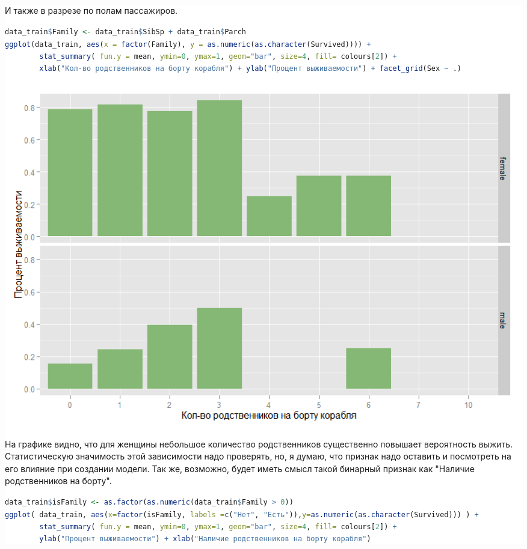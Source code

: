 И также в разрезе по полам пассажиров.


```r
data_train$Family <- data_train$SibSp + data_train$Parch
ggplot(data_train, aes(x = factor(Family), y = as.numeric(as.character(Survived)))) + 
        stat_summary( fun.y = mean, ymin=0, ymax=1, geom="bar", size=4, fill= colours[2]) +
        xlab("Кол-во родственников на борту корабля") + ylab("Процент выживаемости") + facet_grid(Sex ~ .)
```

![](Titanic_files/figure-html/unnamed-chunk-29-1.png) 

На графике видно, что для женщины небольшое количество родственников существенно повышает вероятность выжить. Статистическую значимость этой зависимости надо проверять, но, я думаю, что признак надо оставить и посмотреть на его влияние при создании модели. Так же, возможно, будет иметь смысл такой бинарный признак как "Наличие родственников на борту".


```r
data_train$isFamily <- as.factor(as.numeric(data_train$Family > 0))
ggplot( data_train, aes(x=factor(isFamily, labels =c("Нет", "Есть")),y=as.numeric(as.character(Survived))) ) +
        stat_summary( fun.y = mean, ymin=0, ymax=1, geom="bar", size=4, fill= colours[2]) + 
        ylab("Процент выживаемости") + xlab("Наличие родственников на борту корабля")
```
